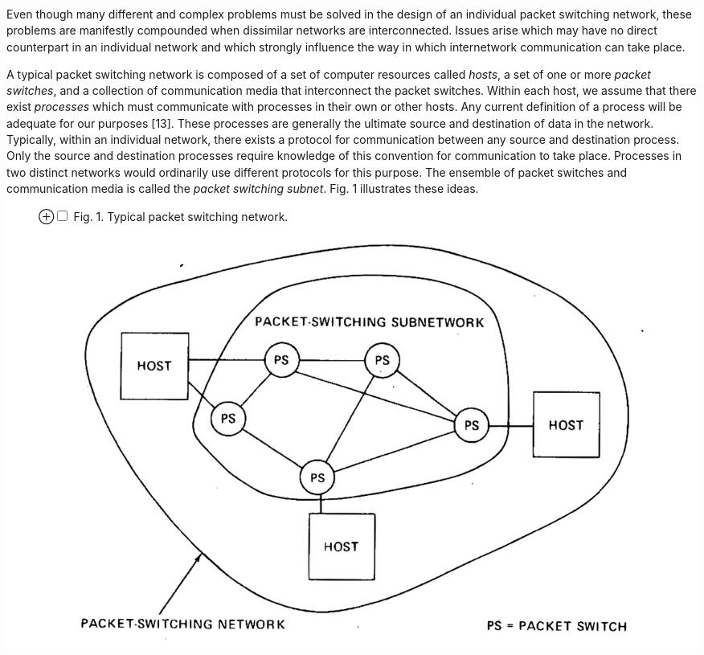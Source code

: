 Even though many different and complex problems must be solved in the design
of an individual packet switching network, these problems are manifestly
compounded when dissimilar networks are interconnected. Issues arise which
may have no direct counterpart in an individual network and which strongly
influence the way in which internetwork communication can take place.

<span class="mark">A typical packet switching network is composed of a set
of computer resources called  *hosts*, a set of one or more *packet
switches*, and a collection of communication media that interconnect the
packet switches. Within each host, we assume that there exist *processes*
which must communicate with processes in their own or other hosts.</span>
Any current definition of a process will be adequate for our purposes [13].
These processes are generally the ultimate source and destination of data in
the network. Typically, within an individual network, there exists a
protocol for communication between any source and destination process. Only
the source and destination processes require knowledge of this convention
for communication to take place. Processes in two distinct networks would
ordinarily use different protocols for this purpose. The ensemble of packet
switches and communication media is called the *packet switching subnet*.
Fig. 1 illustrates these ideas. 


<figure>
<label for="mn-fig-1" class="margin-toggle">⊕</label><input type="checkbox" id="mn-fig-1" class="margin-toggle">
<span class="marginnote">
 Fig. 1. Typical packet switching network. 
</span>
<img src='/assets/images/classic_papers/tcp_ip/fig1.png'>
</figure>
